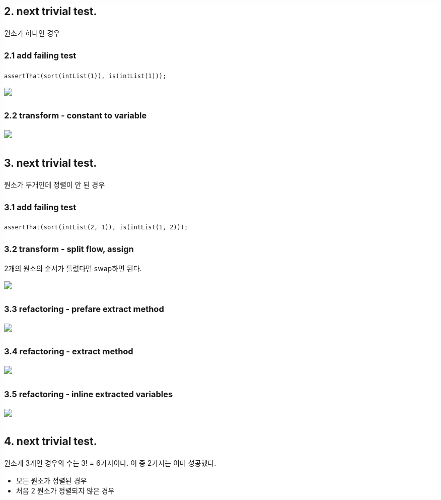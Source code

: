 ## 2. next trivial test.

원소가 하나인 경우

### 2.1 add failing test
```
assertThat(sort(intList(1)), is(intList(1)));
```

![](https://api.monosnap.com/rpc/file/download?id=evzK07aikWhgEDVxBsiQQMV9mVrLam)

### 2.2 transform - constant to variable

![](https://api.monosnap.com/rpc/file/download?id=H8jZ96Uz6feUz4wYPMMRPorH0zjSG3)

## 3. next trivial test.

원소가 두개인데 정렬이 안 된 경우

### 3.1 add failing test

```
assertThat(sort(intList(2, 1)), is(intList(1, 2)));
```

### 3.2 transform - split flow, assign

2개의 원소의 순서가 틀렸다면 swap하면 된다.

![](https://api.monosnap.com/rpc/file/download?id=0NANBEiSnrVtiZYlXBVWcdTizv84mf)

### 3.3 refactoring - prefare extract method

![](https://api.monosnap.com/rpc/file/download?id=3sKeku5qrYJbzpTZevh4jyoZqvG8c1)

### 3.4 refactoring - extract method

![](https://api.monosnap.com/rpc/file/download?id=HzZTfFNYBbyOYFuXP1q2NTDY6gHpbz)

### 3.5 refactoring - inline extracted variables

![](https://api.monosnap.com/rpc/file/download?id=Q4O998YPBsknbIQhWxEqIsA4N31q6B)

## 4. next trivial test.

원소개 3개인 경우의 수는 3! = 6가지이다. 이 중 2가지는 이미 성공했다. 

- 모든 원소가 정렬된 경우
- 처음 2 원소가 정렬되지 않은 경우
